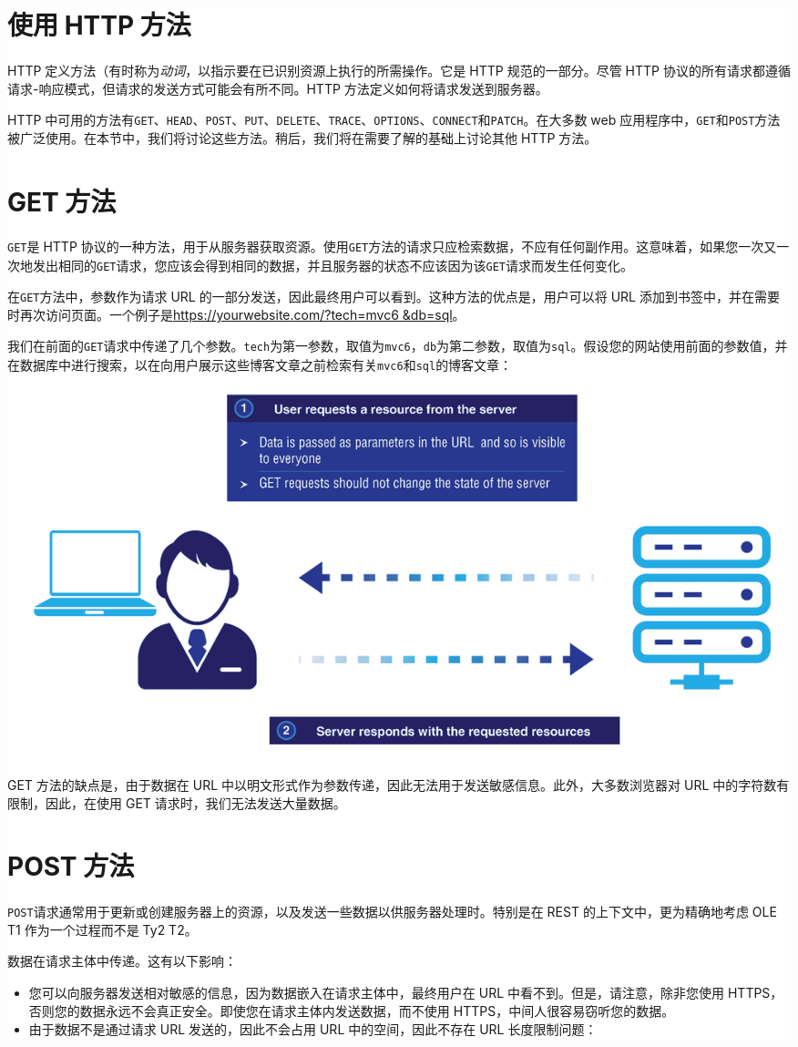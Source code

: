 # 使用 HTTP 方法

HTTP 定义方法（有时称为*动词*，以指示要在已识别资源上执行的所需操作。它是 HTTP 规范的一部分。尽管 HTTP 协议的所有请求都遵循请求-响应模式，但请求的发送方式可能会有所不同。HTTP 方法定义如何将请求发送到服务器。

HTTP 中可用的方法有`GET`、`HEAD`、`POST`、`PUT`、`DELETE`、`TRACE`、`OPTIONS`、`CONNECT`和`PATCH`。在大多数 web 应用程序中，`GET`和`POST`方法被广泛使用。在本节中，我们将讨论这些方法。稍后，我们将在需要了解的基础上讨论其他 HTTP 方法。

# GET 方法

`GET`是 HTTP 协议的一种方法，用于从服务器获取资源。使用`GET`方法的请求只应检索数据，不应有任何副作用。这意味着，如果您一次又一次地发出相同的`GET`请求，您应该会得到相同的数据，并且服务器的状态不应该因为该`GET`请求而发生任何变化。

在`GET`方法中，参数作为请求 URL 的一部分发送，因此最终用户可以看到。这种方法的优点是，用户可以将 URL 添加到书签中，并在需要时再次访问页面。一个例子是[https://yourwebsite.com/?tech=mvc6 &db=sql](https://yourwebsite.com/?tech=mvc6&db=sql)。

我们在前面的`GET`请求中传递了几个参数。`tech`为第一参数，取值为`mvc6`，`db`为第二参数，取值为`sql`。假设您的网站使用前面的参数值，并在数据库中进行搜索，以在向用户展示这些博客文章之前检索有关`mvc6`和`sql`的博客文章：

![](img/52620c2e-6628-4f9f-b9bf-fd786b770c3f.png)

GET 方法的缺点是，由于数据在 URL 中以明文形式作为参数传递，因此无法用于发送敏感信息。此外，大多数浏览器对 URL 中的字符数有限制，因此，在使用 GET 请求时，我们无法发送大量数据。

# POST 方法

`POST`请求通常用于更新或创建服务器上的资源，以及发送一些数据以供服务器处理时。特别是在 REST 的上下文中，更为精确地考虑 OLE T1 作为一个过程而不是 Ty2 T2。

数据在请求主体中传递。这有以下影响：

*   您可以向服务器发送相对敏感的信息，因为数据嵌入在请求主体中，最终用户在 URL 中看不到。但是，请注意，除非您使用 HTTPS，否则您的数据永远不会真正安全。即使您在请求主体内发送数据，而不使用 HTTPS，中间人很容易窃听您的数据。
*   由于数据不是通过请求 URL 发送的，因此不会占用 URL 中的空间，因此不存在 URL 长度限制问题：
